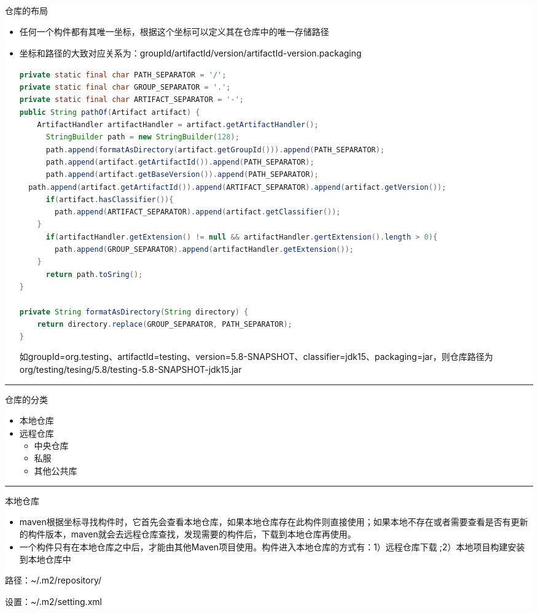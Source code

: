 
仓库的布局

* 任何一个构件都有其唯一坐标，根据这个坐标可以定义其在仓库中的唯一存储路径

* 坐标和路径的大致对应关系为：groupId/artifactId/version/artifactId-version.packaging

  ```java
  private static final char PATH_SEPARATOR = '/';
  private static final char GROUP_SEPARATOR = '.';
  private static final char ARTIFACT_SEPARATOR = '-';
  public String pathOf(Artifact artifact) {
      ArtifactHandler artifactHandler = artifact.getArtifactHandler();
    	StringBuilder path = new StringBuilder(128);
    	path.append(formatAsDirectory(artifact.getGroupId())).append(PATH_SEPARATOR);
    	path.append(artifact.getArtifactId()).append(PATH_SEPARATOR);
    	path.append(artifact.getBaseVersion()).append(PATH_SEPARATOR);
   	path.append(artifact.getArtifactId()).append(ARTIFACT_SEPARATOR).append(artifact.getVersion());
    	if(artifact.hasClassifier()){
          path.append(ARTIFACT_SEPARATOR).append(artifact.getClassifier());
      }
    	if(artifactHandler.getExtension() != null && artifactHandler.gertExtension().length > 0){
          path.append(GROUP_SEPARATOR).append(artifactHandler.getExtension());
      }
    	return path.toSring();
  }

  private String formatAsDirectory(String directory) {
      return directory.replace(GROUP_SEPARATOR, PATH_SEPARATOR);
  }
  ```

  如groupId=org.testing、artifactId=testing、version=5.8-SNAPSHOT、classifier=jdk15、packaging=jar，则仓库路径为org/testing/tesing/5.8/testing-5.8-SNAPSHOT-jdk15.jar

---

仓库的分类

* 本地仓库
* 远程仓库
  * 中央仓库
  * 私服
  * 其他公共库

---

本地仓库

* maven根据坐标寻找构件时，它首先会查看本地仓库，如果本地仓库存在此构件则直接使用；如果本地不存在或者需要查看是否有更新的构件版本，maven就会去远程仓库查找，发现需要的构件后，下载到本地仓库再使用。
* 一个构件只有在本地仓库之中后，才能由其他Maven项目使用。构件进入本地仓库的方式有：1）远程仓库下载 ;2）本地项目构建安装到本地仓库中

路径：~/.m2/repository/

设置：~/.m2/setting.xml
